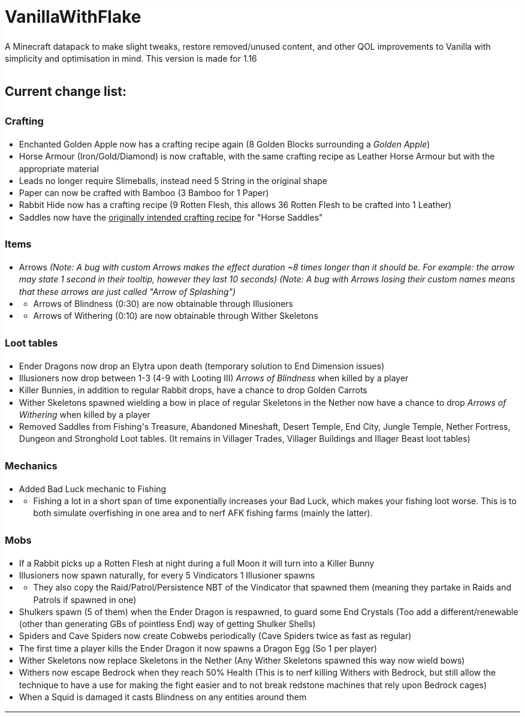 # VanillaWithFlake
A Minecraft datapack to make slight tweaks, restore removed/unused content, and other QOL improvements to Vanilla with simplicity and optimisation in mind. This version is made for 1.16

## Current change list:
### Crafting
- Enchanted Golden Apple now has a crafting recipe again (8 Golden Blocks surrounding a *Golden Apple*)
- Horse Armour (Iron/Gold/Diamond) is now craftable, with the same crafting recipe as Leather Horse Armour but with the appropriate material
- Leads no longer require Slimeballs, instead need 5 String in the original shape
- Paper can now be crafted with Bamboo (3 Bamboo for 1 Paper)
- Rabbit Hide now has a crafting recipe (9 Rotten Flesh, this allows 36 Rotten Flesh to be crafted into 1 Leather)
- Saddles now have the [originally intended crafting recipe](https://minecraft.gamepedia.com/Java_Edition_removed_features#Horse_saddle) for "Horse Saddles"

### Items
- Arrows *(Note: A bug with custom Arrows makes the effect duration ~8 times longer than it should be. For example: the arrow may state 1 second in their tooltip, however they last 10 seconds)* *(Note: A bug with Arrows losing their custom names means that these arrows are just called "Arrow of Splashing")*
- - Arrows of Blindness (0:30) are now obtainable through Illusioners
- - Arrows of Withering (0:10) are now obtainable through Wither Skeletons

### Loot tables
- Ender Dragons now drop an Elytra upon death (temporary solution to End Dimension issues)
- Illusioners now drop between 1-3 (4-9 with Looting III) *Arrows of Blindness* when killed by a player
- Killer Bunnies, in addition to regular Rabbit drops, have a chance to drop Golden Carrots
- Wither Skeletons spawned wielding a bow in place of regular Skeletons in the Nether now have a chance to drop *Arrows of Withering* when killed by a player
- Removed Saddles from Fishing's Treasure, Abandoned Mineshaft, Desert Temple, End City, Jungle Temple, Nether Fortress, Dungeon and Stronghold Loot tables. (It remains in Villager Trades, Villager Buildings and Illager Beast loot tables)

### Mechanics
- Added Bad Luck mechanic to Fishing 
- - Fishing a lot in a short span of time exponentially increases your Bad Luck, which makes your fishing loot worse. This is to both simulate overfishing in one area and to nerf AFK fishing farms (mainly the latter).

### Mobs
- If a Rabbit picks up a Rotten Flesh at night during a full Moon it will turn into a Killer Bunny
- Illusioners now spawn naturally, for every 5 Vindicators 1 Illusioner spawns
- - They also copy the Raid/Patrol/Persistence NBT of the Vindicator that spawned them (meaning they partake in Raids and Patrols if spawned in one)
- Shulkers spawn (5 of them) when the Ender Dragon is respawned, to guard some End Crystals (Too add a different/renewable (other than generating GBs of pointless End) way of getting Shulker Shells)
- Spiders and Cave Spiders now create Cobwebs periodically (Cave Spiders twice as fast as regular)
- The first time a player kills the Ender Dragon it now spawns a Dragon Egg (So 1 per player)
- Wither Skeletons now replace Skeletons in the Nether (Any Wither Skeletons spawned this way now wield bows)
- Withers now escape Bedrock when they reach 50% Health (This is to nerf killing Withers with Bedrock, but still allow the technique to have a use for making the fight easier and to not break redstone machines that rely upon Bedrock cages)
- When a Squid is damaged it casts Blindness on any entities around them
---